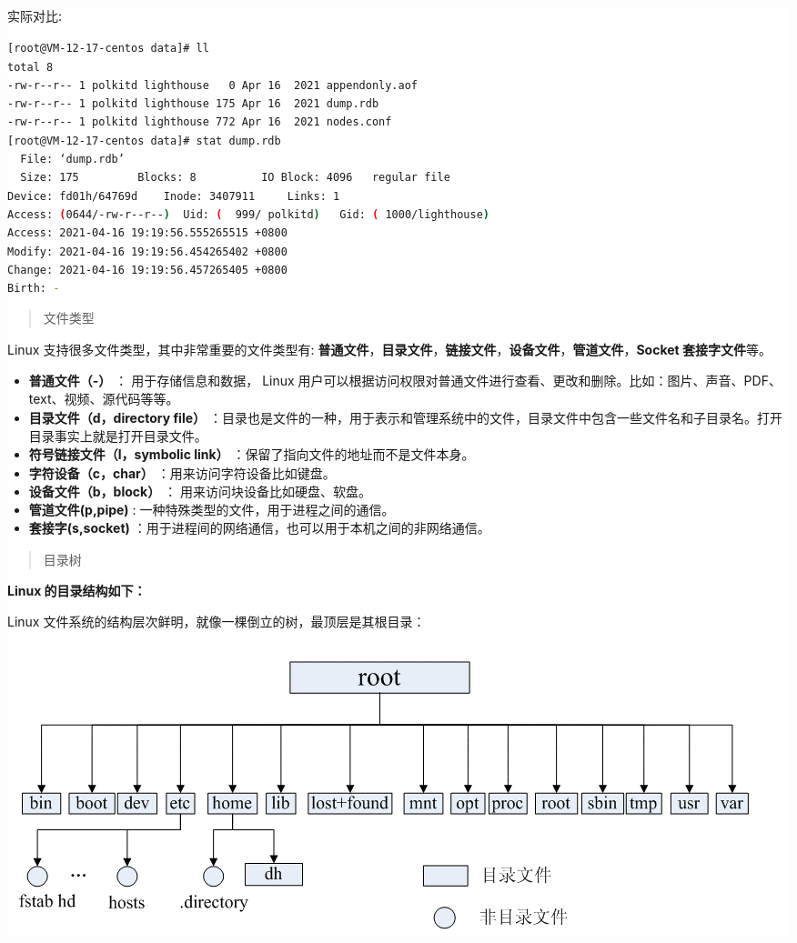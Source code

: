 实际对比:

```bash
[root@VM-12-17-centos data]# ll
total 8
-rw-r--r-- 1 polkitd lighthouse   0 Apr 16  2021 appendonly.aof
-rw-r--r-- 1 polkitd lighthouse 175 Apr 16  2021 dump.rdb
-rw-r--r-- 1 polkitd lighthouse 772 Apr 16  2021 nodes.conf
[root@VM-12-17-centos data]# stat dump.rdb 
  File: ‘dump.rdb’
  Size: 175       	Blocks: 8          IO Block: 4096   regular file
Device: fd01h/64769d	Inode: 3407911     Links: 1
Access: (0644/-rw-r--r--)  Uid: (  999/ polkitd)   Gid: ( 1000/lighthouse)
Access: 2021-04-16 19:19:56.555265515 +0800
Modify: 2021-04-16 19:19:56.454265402 +0800
Change: 2021-04-16 19:19:56.457265405 +0800
Birth: -
```



> 文件类型

Linux 支持很多文件类型，其中非常重要的文件类型有: **普通文件**，**目录文件**，**链接文件**，**设备文件**，**管道文件**，**Socket 套接字文件**等。

- **普通文件（-）** ： 用于存储信息和数据， Linux 用户可以根据访问权限对普通文件进行查看、更改和删除。比如：图片、声音、PDF、text、视频、源代码等等。
- **目录文件（d，directory file）** ：目录也是文件的一种，用于表示和管理系统中的文件，目录文件中包含一些文件名和子目录名。打开目录事实上就是打开目录文件。
- **符号链接文件（l，symbolic link）** ：保留了指向文件的地址而不是文件本身。
- **字符设备（c，char）** ：用来访问字符设备比如键盘。
- **设备文件（b，block）** ： 用来访问块设备比如硬盘、软盘。
- **管道文件(p,pipe)** : 一种特殊类型的文件，用于进程之间的通信。
- **套接字(s,socket)** ：用于进程间的网络通信，也可以用于本机之间的非网络通信。



> 目录树

**Linux 的目录结构如下：**

Linux 文件系统的结构层次鲜明，就像一棵倒立的树，最顶层是其根目录：

![目录树](linuxLearningNote/Linux%E7%9B%AE%E5%BD%95%E6%A0%91.png)
